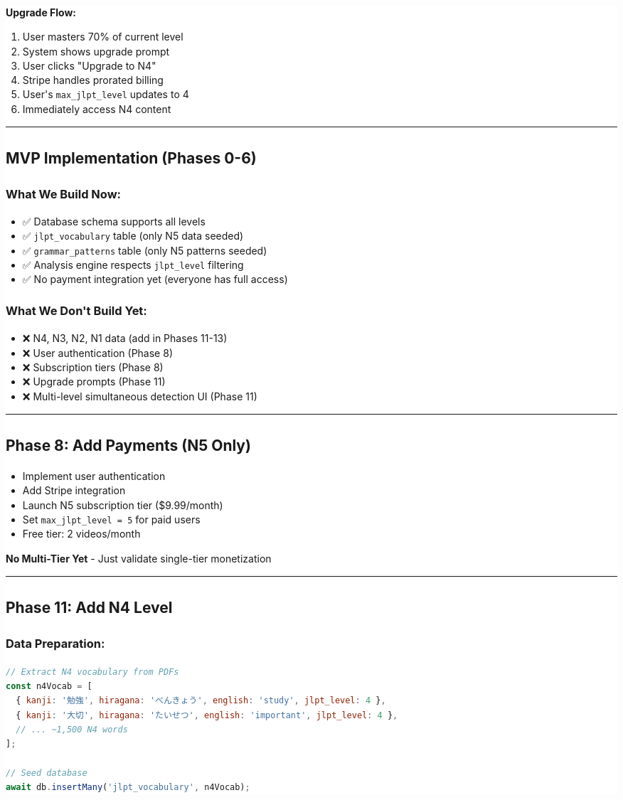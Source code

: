 ```javascript
```

**Upgrade Flow:**
1. User masters 70% of current level
2. System shows upgrade prompt
3. User clicks "Upgrade to N4"
4. Stripe handles prorated billing
5. User's `max_jlpt_level` updates to 4
6. Immediately access N4 content

---

## MVP Implementation (Phases 0-6)

### What We Build Now:
- ✅ Database schema supports all levels
- ✅ `jlpt_vocabulary` table (only N5 data seeded)
- ✅ `grammar_patterns` table (only N5 patterns seeded)
- ✅ Analysis engine respects `jlpt_level` filtering
- ✅ No payment integration yet (everyone has full access)

### What We Don't Build Yet:
- ❌ N4, N3, N2, N1 data (add in Phases 11-13)
- ❌ User authentication (Phase 8)
- ❌ Subscription tiers (Phase 8)
- ❌ Upgrade prompts (Phase 11)
- ❌ Multi-level simultaneous detection UI (Phase 11)

---

## Phase 8: Add Payments (N5 Only)

- Implement user authentication
- Add Stripe integration
- Launch N5 subscription tier ($9.99/month)
- Set `max_jlpt_level = 5` for paid users
- Free tier: 2 videos/month

**No Multi-Tier Yet** - Just validate single-tier monetization

---

## Phase 11: Add N4 Level

### Data Preparation:
```javascript
// Extract N4 vocabulary from PDFs
const n4Vocab = [
  { kanji: '勉強', hiragana: 'べんきょう', english: 'study', jlpt_level: 4 },
  { kanji: '大切', hiragana: 'たいせつ', english: 'important', jlpt_level: 4 },
  // ... ~1,500 N4 words
];

// Seed database
await db.insertMany('jlpt_vocabulary', n4Vocab);
```
